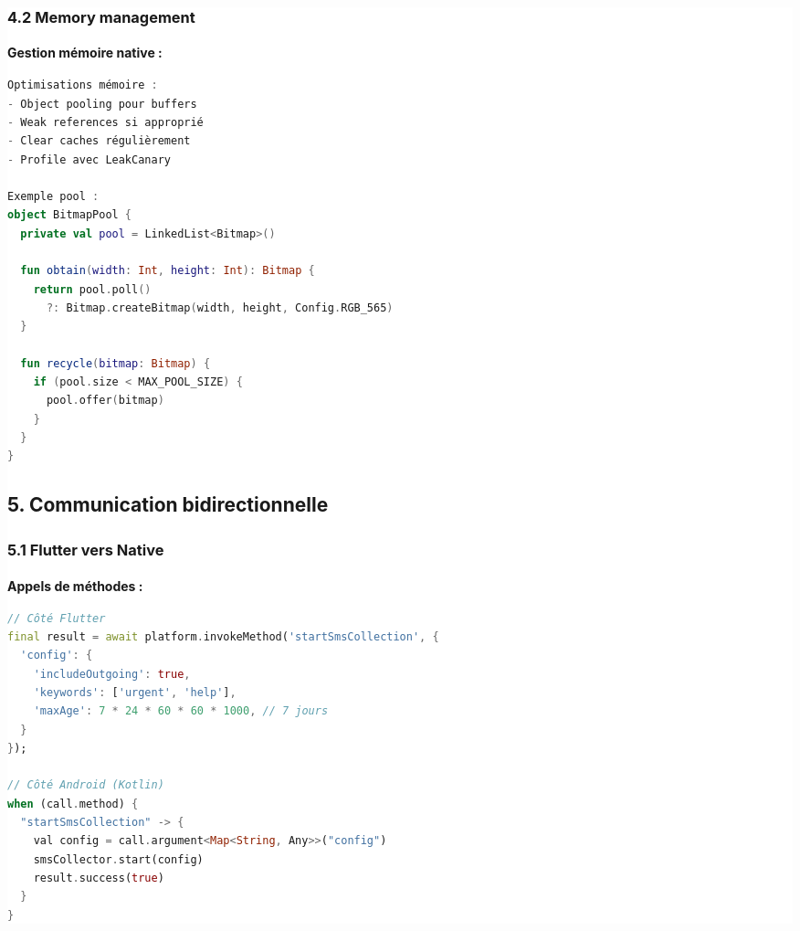### 4.2 Memory management

**Gestion mémoire native :**
```kotlin
Optimisations mémoire :
- Object pooling pour buffers
- Weak references si approprié
- Clear caches régulièrement
- Profile avec LeakCanary

Exemple pool :
object BitmapPool {
  private val pool = LinkedList<Bitmap>()
  
  fun obtain(width: Int, height: Int): Bitmap {
    return pool.poll() 
      ?: Bitmap.createBitmap(width, height, Config.RGB_565)
  }
  
  fun recycle(bitmap: Bitmap) {
    if (pool.size < MAX_POOL_SIZE) {
      pool.offer(bitmap)
    }
  }
}
```

## 5. Communication bidirectionnelle

### 5.1 Flutter vers Native

**Appels de méthodes :**
```dart
// Côté Flutter
final result = await platform.invokeMethod('startSmsCollection', {
  'config': {
    'includeOutgoing': true,
    'keywords': ['urgent', 'help'],
    'maxAge': 7 * 24 * 60 * 60 * 1000, // 7 jours
  }
});

// Côté Android (Kotlin)
when (call.method) {
  "startSmsCollection" -> {
    val config = call.argument<Map<String, Any>>("config")
    smsCollector.start(config)
    result.success(true)
  }
}
```

